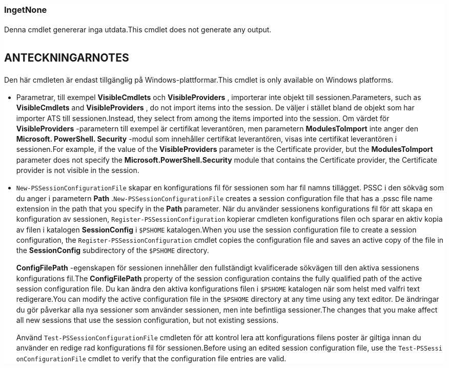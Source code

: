 ### <span data-ttu-id="1ec37-367">Inget</span><span class="sxs-lookup"><span data-stu-id="1ec37-367">None</span></span>

<span data-ttu-id="1ec37-368">Denna cmdlet genererar inga utdata.</span><span class="sxs-lookup"><span data-stu-id="1ec37-368">This cmdlet does not generate any output.</span></span>

## <span data-ttu-id="1ec37-369">ANTECKNINGAR</span><span class="sxs-lookup"><span data-stu-id="1ec37-369">NOTES</span></span>

<span data-ttu-id="1ec37-370">Den här cmdleten är endast tillgänglig på Windows-plattformar.</span><span class="sxs-lookup"><span data-stu-id="1ec37-370">This cmdlet is only available on Windows platforms.</span></span>

- <span data-ttu-id="1ec37-371">Parametrar, till exempel **VisibleCmdlets** och **VisibleProviders** , importerar inte objekt till sessionen.</span><span class="sxs-lookup"><span data-stu-id="1ec37-371">Parameters, such as **VisibleCmdlets** and **VisibleProviders** , do not import items into the session.</span></span> <span data-ttu-id="1ec37-372">De väljer i stället bland de objekt som har importer ATS till sessionen.</span><span class="sxs-lookup"><span data-stu-id="1ec37-372">Instead, they select from among the items imported into the session.</span></span> <span data-ttu-id="1ec37-373">Om värdet för **VisibleProviders** -parametern till exempel är certifikat leverantören, men parametern **ModulesToImport** inte anger den **Microsoft. PowerShell. Security** -modul som innehåller certifikat leverantören, visas inte certifikat leverantören i sessionen.</span><span class="sxs-lookup"><span data-stu-id="1ec37-373">For example, if the value of the **VisibleProviders** parameter is the Certificate provider, but the **ModulesToImport** parameter does not specify the **Microsoft.PowerShell.Security** module that contains the Certificate provider, the Certificate provider is not visible in the session.</span></span>
- <span data-ttu-id="1ec37-374">`New-PSSessionConfigurationFile` skapar en konfigurations fil för sessionen som har fil namns tillägget. PSSC i den sökväg som du anger i parametern **Path** .</span><span class="sxs-lookup"><span data-stu-id="1ec37-374">`New-PSSessionConfigurationFile` creates a session configuration file that has a .pssc file name extension in the path that you specify in the **Path** parameter.</span></span> <span data-ttu-id="1ec37-375">När du använder sessionens konfigurations fil för att skapa en konfiguration av sessionen, `Register-PSSessionConfiguration` kopierar cmdleten konfigurations filen och sparar en aktiv kopia av filen i katalogen **SessionConfig** i `$PSHOME` katalogen.</span><span class="sxs-lookup"><span data-stu-id="1ec37-375">When you use the session configuration file to create a session configuration, the `Register-PSSessionConfiguration` cmdlet copies the configuration file and saves an active copy of the file in the **SessionConfig** subdirectory of the `$PSHOME` directory.</span></span>

  <span data-ttu-id="1ec37-376">**ConfigFilePath** -egenskapen för sessionen innehåller den fullständigt kvalificerade sökvägen till den aktiva sessionens konfigurations fil.</span><span class="sxs-lookup"><span data-stu-id="1ec37-376">The **ConfigFilePath** property of the session configuration contains the fully qualified path of the active session configuration file.</span></span> <span data-ttu-id="1ec37-377">Du kan ändra den aktiva konfigurations filen i `$PSHOME` katalogen när som helst med valfri text redigerare.</span><span class="sxs-lookup"><span data-stu-id="1ec37-377">You can modify the active configuration file in the `$PSHOME` directory at any time using any text editor.</span></span> <span data-ttu-id="1ec37-378">De ändringar du gör påverkar alla nya sessioner som använder sessionen, men inte befintliga sessioner.</span><span class="sxs-lookup"><span data-stu-id="1ec37-378">The changes that you make affect all new sessions that use the session configuration, but not existing sessions.</span></span>

  <span data-ttu-id="1ec37-379">Använd `Test-PSSessionConfigurationFile` cmdleten för att kontrol lera att konfigurations filens poster är giltiga innan du använder en redige rad konfigurations fil för sessionen.</span><span class="sxs-lookup"><span data-stu-id="1ec37-379">Before using an edited session configuration file, use the `Test-PSSessionConfigurationFile` cmdlet to verify that the configuration file entries are valid.</span></span>
